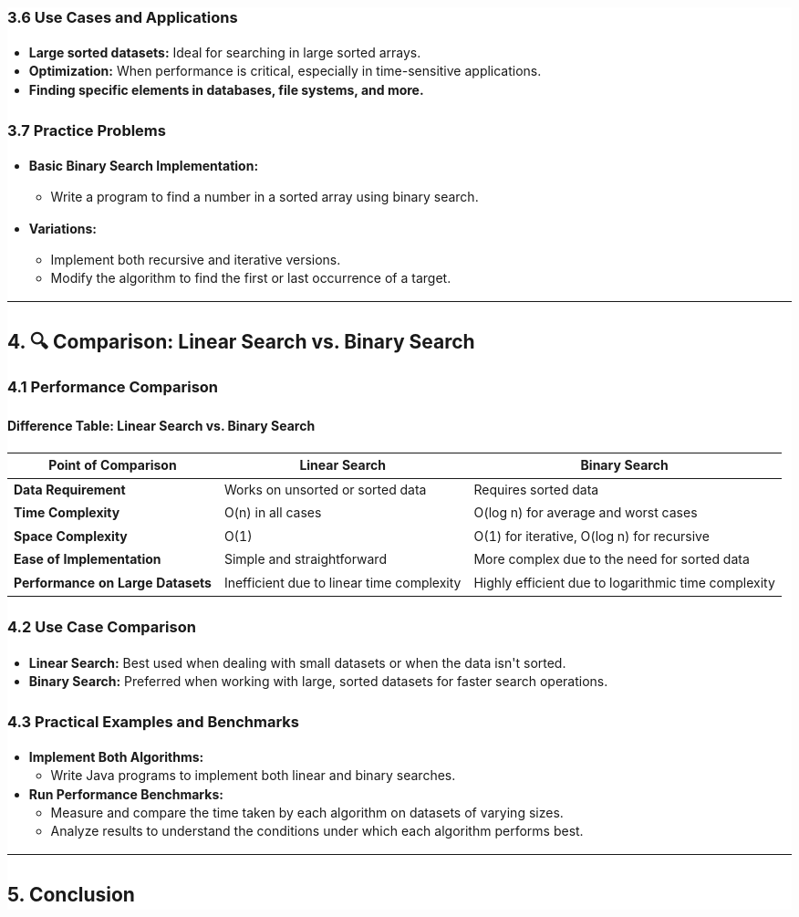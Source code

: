 ### 3.6 Use Cases and Applications

- **Large sorted datasets:** Ideal for searching in large sorted arrays.
- **Optimization:** When performance is critical, especially in time-sensitive applications.
- **Finding specific elements in databases, file systems, and more.**

### 3.7 Practice Problems

- **Basic Binary Search Implementation:**

  - Write a program to find a number in a sorted array using binary search.

- **Variations:**
  - Implement both recursive and iterative versions.
  - Modify the algorithm to find the first or last occurrence of a target.

---

## 4. 🔍 Comparison: Linear Search vs. Binary Search

### 4.1 Performance Comparison

#### Difference Table: Linear Search vs. Binary Search

| **Point of Comparison**           | **Linear Search**                         | **Binary Search**                                   |
| --------------------------------- | ----------------------------------------- | --------------------------------------------------- |
| **Data Requirement**              | Works on unsorted or sorted data          | Requires sorted data                                |
| **Time Complexity**               | O(n) in all cases                         | O(log n) for average and worst cases                |
| **Space Complexity**              | O(1)                                      | O(1) for iterative, O(log n) for recursive          |
| **Ease of Implementation**        | Simple and straightforward                | More complex due to the need for sorted data        |
| **Performance on Large Datasets** | Inefficient due to linear time complexity | Highly efficient due to logarithmic time complexity |

### 4.2 Use Case Comparison

- **Linear Search:** Best used when dealing with small datasets or when the data isn't sorted.
- **Binary Search:** Preferred when working with large, sorted datasets for faster search operations.

### 4.3 Practical Examples and Benchmarks

- **Implement Both Algorithms:**
  - Write Java programs to implement both linear and binary searches.
- **Run Performance Benchmarks:**
  - Measure and compare the time taken by each algorithm on datasets of varying sizes.
  - Analyze results to understand the conditions under which each algorithm performs best.

---

## 5. Conclusion
